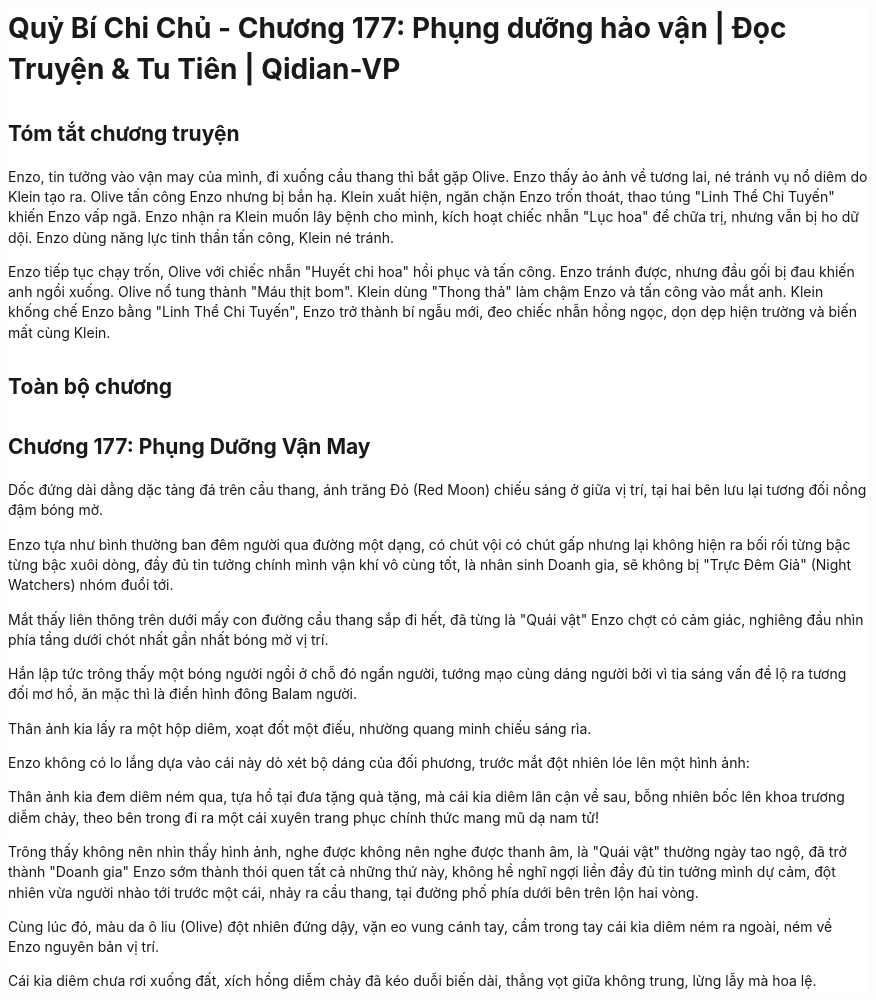 # Quỷ Bí Chi Chủ - Chương 177: Phụng dưỡng hảo vận | Đọc Truyện & Tu Tiên | Qidian-VP



## Tóm tắt chương truyện

Enzo, tin tưởng vào vận may của mình, đi xuống cầu thang thì bắt gặp Olive. Enzo thấy ảo ảnh về tương lai, né tránh vụ nổ diêm do Klein tạo ra. Olive tấn công Enzo nhưng bị bắn hạ. Klein xuất hiện, ngăn chặn Enzo trốn thoát, thao túng "Linh Thể Chi Tuyến" khiến Enzo vấp ngã. Enzo nhận ra Klein muốn lây bệnh cho mình, kích hoạt chiếc nhẫn "Lục hoa" để chữa trị, nhưng vẫn bị ho dữ dội. Enzo dùng năng lực tinh thần tấn công, Klein né tránh.

Enzo tiếp tục chạy trốn, Olive với chiếc nhẫn "Huyết chi hoa" hồi phục và tấn công. Enzo tránh được, nhưng đầu gối bị đau khiến anh ngồi xuống. Olive nổ tung thành "Máu thịt bom". Klein dùng "Thong thả" làm chậm Enzo và tấn công vào mắt anh. Klein khống chế Enzo bằng "Linh Thể Chi Tuyến", Enzo trở thành bí ngẫu mới, đeo chiếc nhẫn hồng ngọc, dọn dẹp hiện trường và biến mất cùng Klein.


## Toàn bộ chương

## Chương 177: Phụng Dưỡng Vận May

Dốc đứng dài dằng dặc tảng đá trên cầu thang, ánh trăng Đỏ (Red Moon) chiếu sáng ở giữa vị trí, tại hai bên lưu lại tương đối nồng đậm bóng mờ.

Enzo tựa như bình thường ban đêm người qua đường một dạng, có chút vội có chút gấp nhưng lại không hiện ra bối rối từng bậc từng bậc xuôi dòng, đầy đủ tin tưởng chính mình vận khí vô cùng tốt, là nhân sinh Doanh gia, sẽ không bị "Trực Đêm Giả" (Night Watchers) nhóm đuổi tới.

Mắt thấy liên thông trên dưới mấy con đường cầu thang sắp đi hết, đã từng là "Quái vật" Enzo chợt có cảm giác, nghiêng đầu nhìn phía tầng dưới chót nhất gần nhất bóng mờ vị trí.

Hắn lập tức trông thấy một bóng người ngồi ở chỗ đó ngẩn người, tướng mạo cùng dáng người bởi vì tia sáng vấn đề lộ ra tương đối mơ hồ, ăn mặc thì là điển hình đông Balam người.

Thân ảnh kia lấy ra một hộp diêm, xoạt đốt một điếu, nhường quang minh chiếu sáng rìa.

Enzo không có lo lắng dựa vào cái này dò xét bộ dáng của đối phương, trước mắt đột nhiên lóe lên một hình ảnh:

Thân ảnh kia đem diêm ném qua, tựa hồ tại đưa tặng quà tặng, mà cái kia diêm lân cận về sau, bỗng nhiên bốc lên khoa trương diễm chảy, theo bên trong đi ra một cái xuyên trang phục chính thức mang mũ dạ nam tử!

Trông thấy không nên nhìn thấy hình ảnh, nghe được không nên nghe được thanh âm, là "Quái vật" thường ngày tao ngộ, đã trở thành "Doanh gia" Enzo sớm thành thói quen tất cả những thứ này, không hề nghĩ ngợi liền đầy đủ tin tưởng mình dự cảm, đột nhiên vừa người nhào tới trước một cái, nhảy ra cầu thang, tại đường phố phía dưới bên trên lộn hai vòng.

Cùng lúc đó, màu da ô liu (Olive) đột nhiên đứng dậy, vặn eo vung cánh tay, cầm trong tay cái kia diêm ném ra ngoài, ném về Enzo nguyên bản vị trí.

Cái kia diêm chưa rơi xuống đất, xích hồng diễm chảy đã kéo duỗi biến dài, thẳng vọt giữa không trung, lừng lẫy mà hoa lệ.
